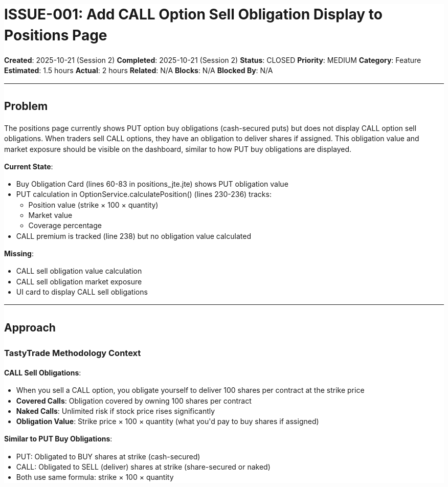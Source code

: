 # ISSUE-001: Add CALL Option Sell Obligation Display to Positions Page

**Created**: 2025-10-21 (Session 2)
**Completed**: 2025-10-21 (Session 2)
**Status**: CLOSED
**Priority**: MEDIUM
**Category**: Feature
**Estimated**: 1.5 hours
**Actual**: 2 hours
**Related**: N/A
**Blocks**: N/A
**Blocked By**: N/A

---

## Problem

The positions page currently shows PUT option buy obligations (cash-secured puts) but does not display CALL option sell obligations. When traders sell CALL options, they have an obligation to deliver shares if assigned. This obligation value and market exposure should be visible on the dashboard, similar to how PUT buy obligations are displayed.

**Current State**:
- Buy Obligation Card (lines 60-83 in positions_jte.jte) shows PUT obligation value
- PUT calculation in OptionService.calculatePosition() (lines 230-236) tracks:
  - Position value (strike × 100 × quantity)
  - Market value
  - Coverage percentage
- CALL premium is tracked (line 238) but no obligation value calculated

**Missing**:
- CALL sell obligation value calculation
- CALL sell obligation market exposure
- UI card to display CALL sell obligations

---

## Approach

### TastyTrade Methodology Context

**CALL Sell Obligations**:
- When you sell a CALL option, you obligate yourself to deliver 100 shares per contract at the strike price
- **Covered Calls**: Obligation covered by owning 100 shares per contract
- **Naked Calls**: Unlimited risk if stock price rises significantly
- **Obligation Value**: Strike price × 100 × quantity (what you'd pay to buy shares if assigned)

**Similar to PUT Buy Obligations**:
- PUT: Obligated to BUY shares at strike (cash-secured)
- CALL: Obligated to SELL (deliver) shares at strike (share-secured or naked)
- Both use same formula: strike × 100 × quantity
